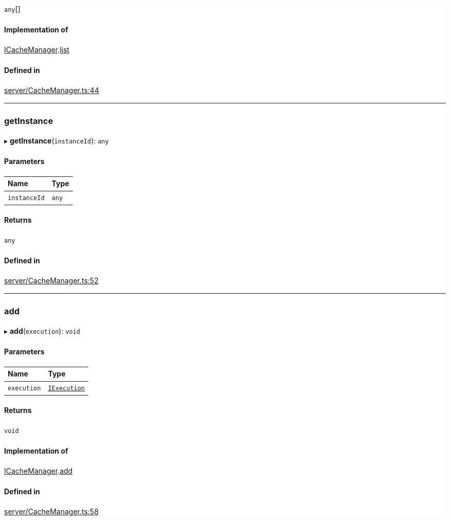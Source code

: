 `any`[]

#### Implementation of

[ICacheManager](../interfaces/ICacheManager.md).[list](../interfaces/ICacheManager.md#list)

#### Defined in

[server/CacheManager.ts:44](https://github.com/bpmnServer/bpmn-server/blob/d8a5b7d/src/server/CacheManager.ts#L44)

___

### getInstance

▸ **getInstance**(`instanceId`): `any`

#### Parameters

| Name | Type |
| :------ | :------ |
| `instanceId` | `any` |

#### Returns

`any`

#### Defined in

[server/CacheManager.ts:52](https://github.com/bpmnServer/bpmn-server/blob/d8a5b7d/src/server/CacheManager.ts#L52)

___

### add

▸ **add**(`execution`): `void`

#### Parameters

| Name | Type |
| :------ | :------ |
| `execution` | [`IExecution`](../interfaces/IExecution.md) |

#### Returns

`void`

#### Implementation of

[ICacheManager](../interfaces/ICacheManager.md).[add](../interfaces/ICacheManager.md#add)

#### Defined in

[server/CacheManager.ts:58](https://github.com/bpmnServer/bpmn-server/blob/d8a5b7d/src/server/CacheManager.ts#L58)
